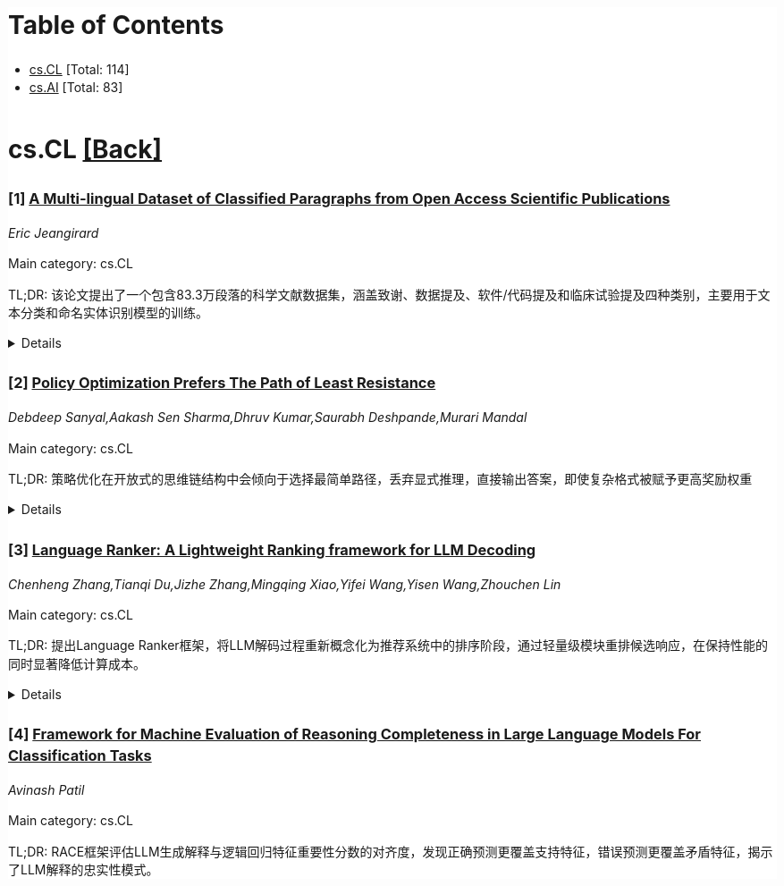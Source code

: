 <div id=toc></div>

# Table of Contents

- [cs.CL](#cs.CL) [Total: 114]
- [cs.AI](#cs.AI) [Total: 83]


<div id='cs.CL'></div>

# cs.CL [[Back]](#toc)

### [1] [A Multi-lingual Dataset of Classified Paragraphs from Open Access Scientific Publications](https://arxiv.org/abs/2510.21762)
*Eric Jeangirard*

Main category: cs.CL

TL;DR: 该论文提出了一个包含83.3万段落的科学文献数据集，涵盖致谢、数据提及、软件/代码提及和临床试验提及四种类别，主要用于文本分类和命名实体识别模型的训练。


<details><summary>Details</summary></details>


### [2] [Policy Optimization Prefers The Path of Least Resistance](https://arxiv.org/abs/2510.21853)
*Debdeep Sanyal,Aakash Sen Sharma,Dhruv Kumar,Saurabh Deshpande,Murari Mandal*

Main category: cs.CL

TL;DR: 策略优化在开放式的思维链结构中会倾向于选择最简单路径，丢弃显式推理，直接输出答案，即使复杂格式被赋予更高奖励权重


<details><summary>Details</summary></details>


### [3] [Language Ranker: A Lightweight Ranking framework for LLM Decoding](https://arxiv.org/abs/2510.21883)
*Chenheng Zhang,Tianqi Du,Jizhe Zhang,Mingqing Xiao,Yifei Wang,Yisen Wang,Zhouchen Lin*

Main category: cs.CL

TL;DR: 提出Language Ranker框架，将LLM解码过程重新概念化为推荐系统中的排序阶段，通过轻量级模块重排候选响应，在保持性能的同时显著降低计算成本。


<details><summary>Details</summary></details>


### [4] [Framework for Machine Evaluation of Reasoning Completeness in Large Language Models For Classification Tasks](https://arxiv.org/abs/2510.21884)
*Avinash Patil*

Main category: cs.CL

TL;DR: RACE框架评估LLM生成解释与逻辑回归特征重要性分数的对齐度，发现正确预测更覆盖支持特征，错误预测更覆盖矛盾特征，揭示了LLM解释的忠实性模式。
